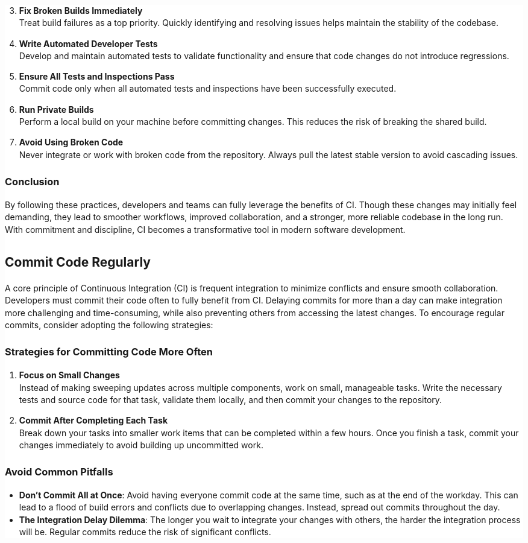 3. **Fix Broken Builds Immediately**  
   Treat build failures as a top priority. Quickly identifying and resolving issues helps maintain the stability of the codebase.  

4. **Write Automated Developer Tests**  
   Develop and maintain automated tests to validate functionality and ensure that code changes do not introduce regressions.  

5. **Ensure All Tests and Inspections Pass**  
   Commit code only when all automated tests and inspections have been successfully executed.  

6. **Run Private Builds**  
   Perform a local build on your machine before committing changes. This reduces the risk of breaking the shared build.  

7. **Avoid Using Broken Code**  
   Never integrate or work with broken code from the repository. Always pull the latest stable version to avoid cascading issues.  


### **Conclusion**  

By following these practices, developers and teams can fully leverage the benefits of CI. Though these changes may initially feel demanding, they lead to smoother workflows, improved collaboration, and a stronger, more reliable codebase in the long run. With commitment and discipline, CI becomes a transformative tool in modern software development.  

## Commit Code Regularly  

A core principle of Continuous Integration (CI) is frequent integration to minimize conflicts and ensure smooth collaboration. Developers must commit their code often to fully benefit from CI. Delaying commits for more than a day can make integration more challenging and time-consuming, while also preventing others from accessing the latest changes. To encourage regular commits, consider adopting the following strategies:

### **Strategies for Committing Code More Often**

1. **Focus on Small Changes**  
   Instead of making sweeping updates across multiple components, work on small, manageable tasks. Write the necessary tests and source code for that task, validate them locally, and then commit your changes to the repository.

2. **Commit After Completing Each Task**  
   Break down your tasks into smaller work items that can be completed within a few hours. Once you finish a task, commit your changes immediately to avoid building up uncommitted work.


### **Avoid Common Pitfalls**
- **Don’t Commit All at Once**: Avoid having everyone commit code at the same time, such as at the end of the workday. This can lead to a flood of build errors and conflicts due to overlapping changes. Instead, spread out commits throughout the day.  
- **The Integration Delay Dilemma**: The longer you wait to integrate your changes with others, the harder the integration process will be. Regular commits reduce the risk of significant conflicts.

